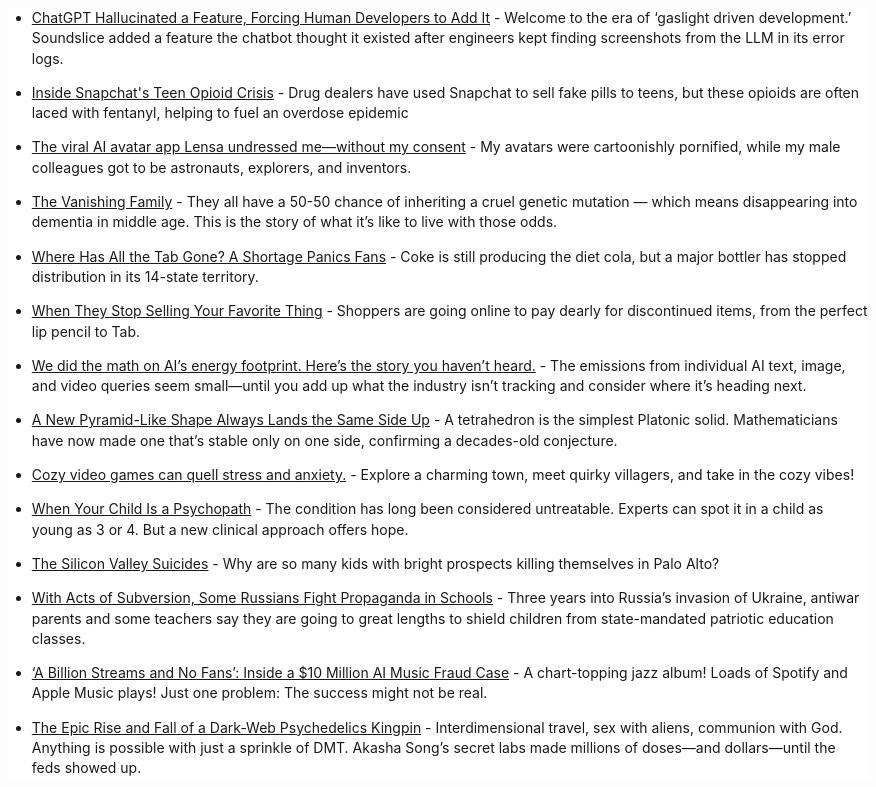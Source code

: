 - [ChatGPT Hallucinated a Feature, Forcing Human Developers to Add It](https://www.404media.co/chatgpt-hallucinated-a-feature-forcing-human-developers-to-add-it/) - Welcome to the era of ‘gaslight driven development.’ Soundslice added a feature the chatbot thought it existed after engineers kept finding screenshots from the LLM in its error logs.

- [Inside Snapchat's Teen Opioid Crisis](https://www.rollingstone.com/culture/culture-features/inside-snapchat-teenage-opioid-crisis-1235036691/) - Drug dealers have used Snapchat to sell fake pills to teens, but these opioids are often laced with fentanyl, helping to fuel an overdose epidemic

- [The viral AI avatar app Lensa undressed me—without my consent](https://www.technologyreview.com/2022/12/12/1064751/the-viral-ai-avatar-app-lensa-undressed-me-without-my-consent/) - My avatars were cartoonishly pornified, while my male colleagues got to be astronauts, explorers, and inventors.

- [The Vanishing Family](https://www.nytimes.com/2023/07/20/magazine/family-genetics-frontotemporal-dementia.html) - They all have a 50-50 chance of inheriting a cruel genetic mutation — which means disappearing into dementia in middle age. This is the story of what it’s like to live with those odds.

- [Where Has All the Tab Gone? A Shortage Panics Fans](https://www.nytimes.com/2018/10/17/business/tab-shortage-coca-cola.html) - Coke is still producing the diet cola, but a major bottler has stopped distribution in its 14-state territory.

- [When They Stop Selling Your Favorite Thing](https://www.nytimes.com/2025/02/21/style/discontinued-item-favorite.html) - Shoppers are going online to pay dearly for discontinued items, from the perfect lip pencil to Tab.

- [We did the math on AI’s energy footprint. Here’s the story you haven’t heard.](https://www.technologyreview.com/2025/05/20/1116327/ai-energy-usage-climate-footprint-big-tech/) - The emissions from individual AI text, image, and video queries seem small—until you add up what the industry isn’t tracking and consider where it’s heading next.

- [A New Pyramid-Like Shape Always Lands the Same Side Up](https://www.quantamagazine.org/a-new-pyramid-like-shape-always-lands-the-same-side-up-20250625/) - A tetrahedron is the simplest Platonic solid. Mathematicians have now made one that’s stable only on one side, confirming a decades-old conjecture.

- [Cozy video games can quell stress and anxiety.](https://www.reuters.com/graphics/VIDEO-GAMES/MENTAL-HEALTH/akpeewkqgpr/) - Explore a charming town, meet quirky villagers, and take in the cozy vibes!

- [When Your Child Is a Psychopath](https://www.theatlantic.com/magazine/archive/2017/06/when-your-child-is-a-psychopath/524502/) - The condition has long been considered untreatable. Experts can spot it in a child as young as 3 or 4. But a new clinical approach offers hope.

- [The Silicon Valley Suicides](https://www.theatlantic.com/magazine/archive/2015/12/the-silicon-valley-suicides/413140/) - Why are so many kids with bright prospects killing themselves in Palo Alto?

- [With Acts of Subversion, Some Russians Fight Propaganda in Schools](https://www.nytimes.com/2025/05/06/world/europe/russia-putin-schools-patriotic-education.html) - Three years into Russia’s invasion of Ukraine, antiwar parents and some teachers say they are going to great lengths to shield children from state-mandated patriotic education classes.

- [‘A Billion Streams and No Fans’: Inside a $10 Million AI Music Fraud Case](https://www.wired.com/story/ai-bots-streaming-music/) - A chart-topping jazz album! Loads of Spotify and Apple Music plays! Just one problem: The success might not be real.

- [The Epic Rise and Fall of a Dark-Web Psychedelics Kingpin](https://www.wired.com/story/rise-fall-dark-web-psychedelics-kingpin-dmt/) - Interdimensional travel, sex with aliens, communion with God. Anything is possible with just a sprinkle of DMT. Akasha Song’s secret labs made millions of doses—and dollars—until the feds showed up.
